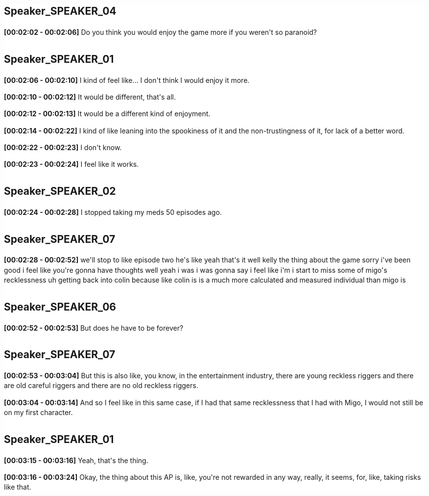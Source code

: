 
## Speaker_SPEAKER_04

**[00:02:02 - 00:02:06]** Do you think you would enjoy the game more if you weren't so paranoid?


## Speaker_SPEAKER_01

**[00:02:06 - 00:02:10]** I kind of feel like... I don't think I would enjoy it more.

**[00:02:10 - 00:02:12]** It would be different, that's all.

**[00:02:12 - 00:02:13]** It would be a different kind of enjoyment.

**[00:02:14 - 00:02:22]** I kind of like leaning into the spookiness of it and the non-trustingness of it, for lack of a better word.

**[00:02:22 - 00:02:23]** I don't know.

**[00:02:23 - 00:02:24]** I feel like it works.


## Speaker_SPEAKER_02

**[00:02:24 - 00:02:28]** I stopped taking my meds 50 episodes ago.


## Speaker_SPEAKER_07

**[00:02:28 - 00:02:52]** we'll stop to like episode two he's like yeah that's it well kelly the thing about the game sorry i've been good i feel like you're gonna have thoughts well yeah i was i was gonna say i feel like i'm i start to miss some of migo's recklessness uh getting back into colin because like colin is is a much more calculated and measured individual than migo is


## Speaker_SPEAKER_06

**[00:02:52 - 00:02:53]** But does he have to be forever?


## Speaker_SPEAKER_07

**[00:02:53 - 00:03:04]** But this is also like, you know, in the entertainment industry, there are young reckless riggers and there are old careful riggers and there are no old reckless riggers.

**[00:03:04 - 00:03:14]** And so I feel like in this same case, if I had that same recklessness that I had with Migo, I would not still be on my first character.


## Speaker_SPEAKER_01

**[00:03:15 - 00:03:16]** Yeah, that's the thing.

**[00:03:16 - 00:03:24]** Okay, the thing about this AP is, like, you're not rewarded in any way, really, it seems, for, like, taking risks like that.
